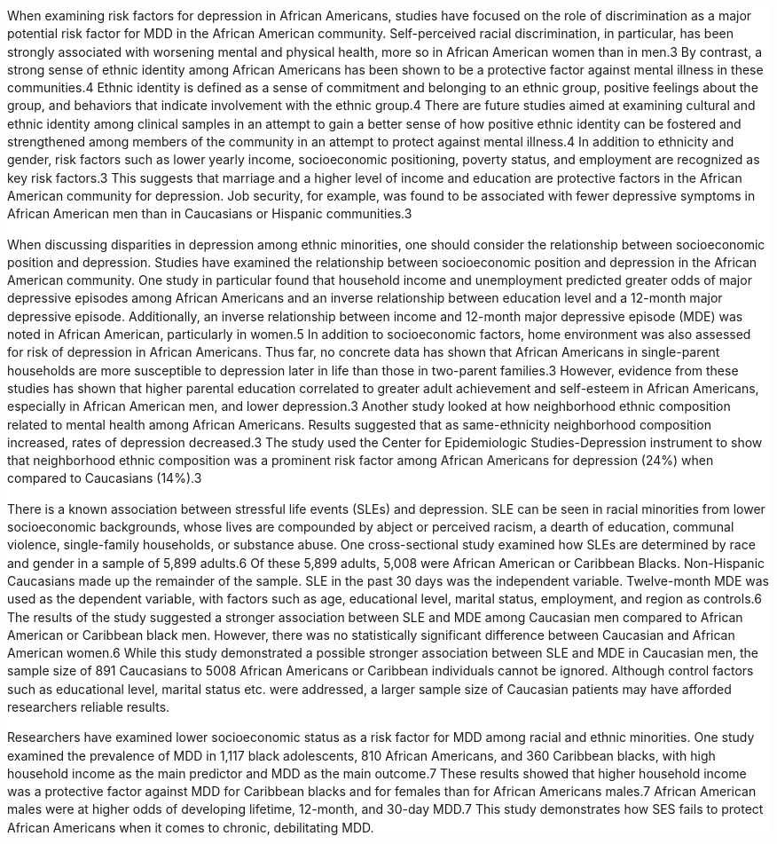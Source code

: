 When examining risk factors for depression in African Americans, studies have focused on the role of discrimination as a major potential risk factor for MDD in the African American community. Self-perceived racial discrimination, in particular, has been strongly associated with worsening mental and physical health, more so in African American women than in men.3 By contrast, a strong sense of ethnic identity among African Americans has been shown to be a protective factor against mental illness in these communities.4 Ethnic identity is defined as a sense of commitment and belonging to an ethnic group, positive feelings about the group, and behaviors that indicate involvement with the ethnic group.4 There are future studies aimed at examining cultural and ethnic identity among clinical samples in an attempt to gain a better sense of how positive ethnic identity can be fostered and strengthened among members of the community in an attempt to protect against mental illness.4 In addition to ethnicity and gender, risk factors such as lower yearly income, socioeconomic positioning, poverty status, and employment are recognized as key risk factors.3 This suggests that marriage and a higher level of income and education are protective factors in the African American community for depression. Job security, for example, was found to be associated with fewer depressive symptoms in African American men than in Caucasians or Hispanic communities.3

When discussing disparities in depression among ethnic minorities, one should consider the relationship between socioeconomic position and depression. Studies have examined the relationship between socioeconomic position and depression in the African American community. One study in particular found that household income and unemployment predicted greater odds of major depressive episodes among African Americans and an inverse relationship between education level and a 12-month major depressive episode. Additionally, an inverse relationship between income and 12-month major depressive episode (MDE) was noted in African American, particularly in women.5 In addition to socioeconomic factors, home environment was also assessed for risk of depression in African Americans. Thus far, no concrete data has shown that African Americans in single-parent households are more susceptible to depression later in life than those in two-parent families.3 However, evidence from these studies has shown that higher parental education correlated to greater adult achievement and self-esteem in African Americans, especially in African American men, and lower depression.3 Another study looked at how neighborhood ethnic composition related to mental health among African Americans. Results suggested that as same-ethnicity neighborhood composition increased, rates of depression decreased.3 The study used the Center for Epidemiologic Studies-Depression instrument to show that neighborhood ethnic composition was a prominent risk factor among African Americans for depression (24%) when compared to Caucasians (14%).3

There is a known association between stressful life events (SLEs) and depression. SLE can be seen in racial minorities from lower socioeconomic backgrounds, whose lives are compounded by abject or perceived racism, a dearth of education, communal violence, single-family households, or substance abuse. One cross-sectional study examined how SLEs are determined by race and gender in a sample of 5,899 adults.6 Of these 5,899 adults, 5,008 were African American or Caribbean Blacks. Non-Hispanic Caucasians made up the remainder of the sample. SLE in the past 30 days was the independent variable. Twelve-month MDE was used as the dependent variable, with factors such as age, educational level, marital status, employment, and region as controls.6 The results of the study suggested a stronger association between SLE and MDE among Caucasian men compared to African American or Caribbean black men. However, there was no statistically significant difference between Caucasian and African American women.6 While this study demonstrated a possible stronger association between SLE and MDE in Caucasian men, the sample size of 891 Caucasians to 5008 African Americans or Caribbean individuals cannot be ignored. Although control factors such as educational level, marital status etc. were addressed, a larger sample size of Caucasian patients may have afforded researchers reliable results.

Researchers have examined lower socioeconomic status as a risk factor for MDD among racial and ethnic minorities. One study examined the prevalence of MDD in 1,117 black adolescents, 810 African Americans, and 360 Caribbean blacks, with high household income as the main predictor and MDD as the main outcome.7 These results showed that higher household income was a protective factor against MDD for Caribbean blacks and for females than for African Americans males.7 African American males were at higher odds of developing lifetime, 12-month, and 30-day MDD.7 This study demonstrates how SES fails to protect African Americans when it comes to chronic, debilitating MDD.
